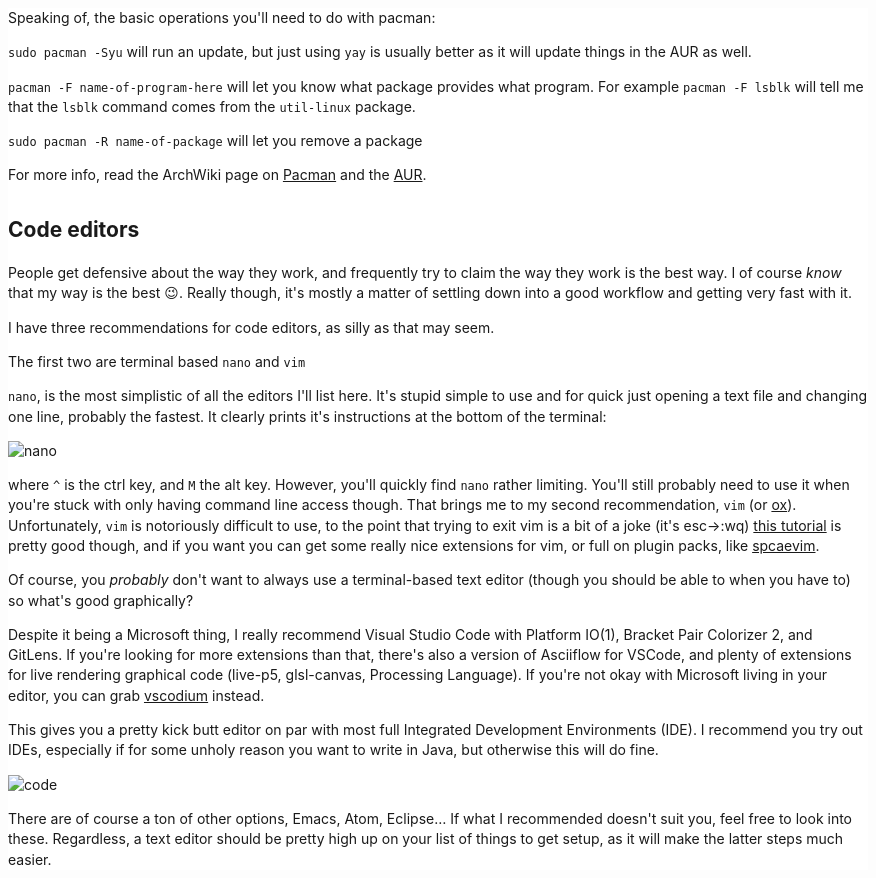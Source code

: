Speaking of, the basic operations you'll need to do with pacman:

`sudo pacman -Syu` will run an update, but just using `yay` is usually better as it will update things in the AUR as well.

`pacman -F name-of-program-here` will let you know what package provides what program. For example `pacman -F lsblk` will tell me that the `lsblk` command comes from the `util-linux` package.

`sudo pacman -R name-of-package` will let you remove a package

For more info, read the ArchWiki page on [Pacman](https://wiki.archlinux.org/index.php/Pacman) and the [AUR](https://wiki.archlinux.org/index.php/Arch_User_Repository). 

## Code editors

People get defensive about the way they work, and frequently try to claim the way they work is the best way. I of course *know* that my way is the best 😉. Really though, it's mostly a matter of settling down into a good workflow and getting very fast with it.



I have three recommendations for code editors, as silly as that may seem.

The first two are terminal based `nano` and `vim`

`nano`, is the most simplistic of all the editors I'll list here. It's stupid simple to use and for quick just opening a text file and changing one line, probably the fastest. It clearly prints it's instructions at the bottom of the terminal:

![nano](/eng/nano.webp)

where `^` is the ctrl key, and `M` the alt key. However, you'll quickly find `nano` rather limiting. You'll still probably need to use it when you're stuck with only having command line access though. That brings me to my second recommendation, `vim` (or [ox](https://github.com/curlpipe/ox)). Unfortunately, `vim` is notoriously difficult to use, to the point that trying to exit vim is a bit of a joke (it's esc→:wq) [this tutorial](https://www.openvim.com/) is pretty good though, and if you want you can get some really nice extensions for vim, or full on plugin packs, like [spcaevim](https://spacevim.org).

Of course, you *probably* don't want to always use a terminal-based text editor (though you should be able to when you have to) so what's good graphically?

Despite it being a Microsoft thing, I really recommend Visual Studio Code with Platform IO<a class="ptr">(1)</a>, Bracket Pair Colorizer 2, and GitLens. If you're looking for more extensions than that, there's also a version of Asciiflow for VSCode, and plenty of extensions for live rendering graphical code (live-p5, glsl-canvas, Processing Language). If you're not okay with Microsoft living in your editor, you can grab [vscodium](https://vscodium.com) instead.

This gives you a pretty kick butt editor on par with most full Integrated Development Environments (IDE). I recommend you try out IDEs, especially if for some unholy reason you want to write in Java, but otherwise this will do fine.

![code](/eng/code.webp)

There are of course a ton of other options, Emacs, Atom, Eclipse… If what I recommended doesn't suit you, feel free to look into these. Regardless, a text editor should be pretty high up on your list of things to get setup, as it will make the latter steps much easier.
